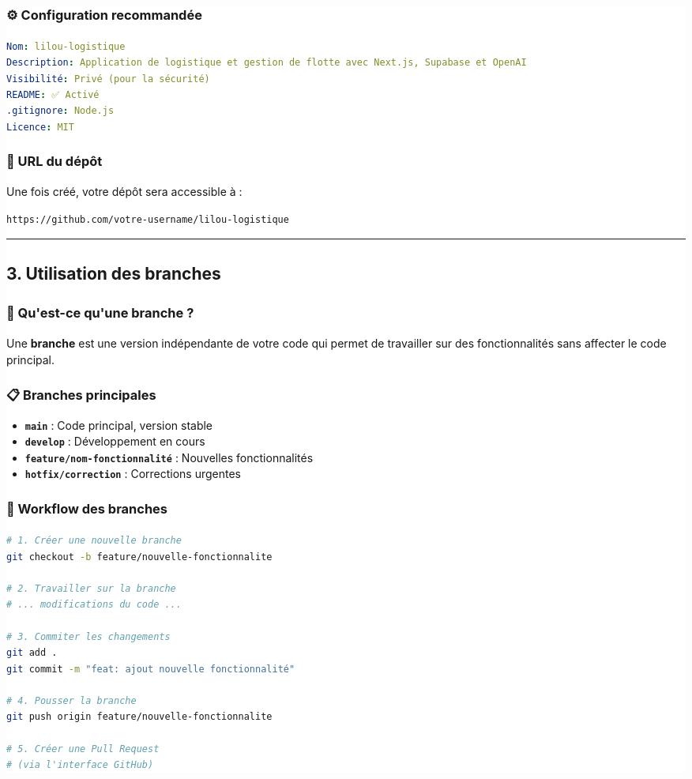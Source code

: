 ### ⚙️ Configuration recommandée

```yaml
Nom: lilou-logistique
Description: Application de logistique et gestion de flotte avec Next.js, Supabase et OpenAI
Visibilité: Privé (pour la sécurité)
README: ✅ Activé
.gitignore: Node.js
Licence: MIT
```

### 🔗 URL du dépôt

Une fois créé, votre dépôt sera accessible à :
```
https://github.com/votre-username/lilou-logistique
```

---

## 3. Utilisation des branches

### 🌿 Qu'est-ce qu'une branche ?

Une **branche** est une version indépendante de votre code qui permet de travailler sur des fonctionnalités sans affecter le code principal.

### 📋 Branches principales

- **`main`** : Code principal, version stable
- **`develop`** : Développement en cours
- **`feature/nom-fonctionnalité`** : Nouvelles fonctionnalités
- **`hotfix/correction`** : Corrections urgentes

### 🔄 Workflow des branches

```bash
# 1. Créer une nouvelle branche
git checkout -b feature/nouvelle-fonctionnalite

# 2. Travailler sur la branche
# ... modifications du code ...

# 3. Commiter les changements
git add .
git commit -m "feat: ajout nouvelle fonctionnalité"

# 4. Pousser la branche
git push origin feature/nouvelle-fonctionnalite

# 5. Créer une Pull Request
# (via l'interface GitHub)
```
